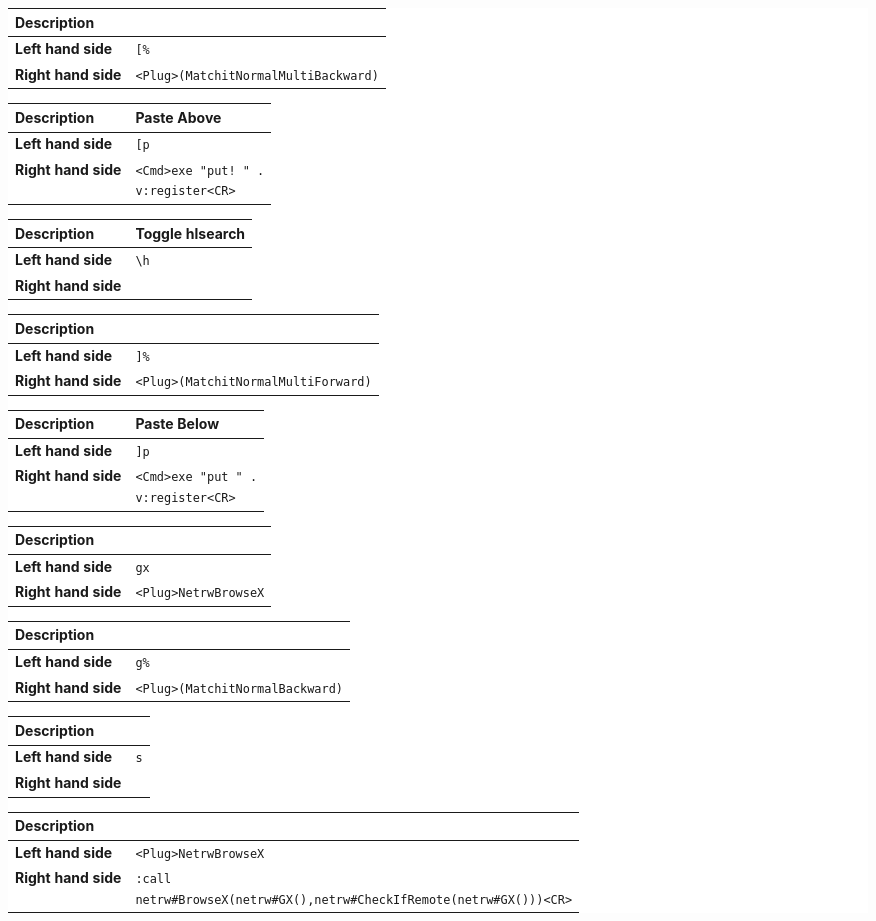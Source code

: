 | **Description** | |
| :---- | :---- |
| **Left hand side** | <code>[%</code> |
| **Right hand side** | <code>&lt;Plug&gt;(MatchitNormalMultiBackward)</code> |

| **Description** | Paste Above |
| :---- | :---- |
| **Left hand side** | <code>[p</code> |
| **Right hand side** | <code>&lt;Cmd&gt;exe "put! " . v:register&lt;CR&gt;</code> |

| **Description** | Toggle hlsearch |
| :---- | :---- |
| **Left hand side** | <code>\h</code> |
| **Right hand side** | |

| **Description** | |
| :---- | :---- |
| **Left hand side** | <code>]%</code> |
| **Right hand side** | <code>&lt;Plug&gt;(MatchitNormalMultiForward)</code> |

| **Description** | Paste Below |
| :---- | :---- |
| **Left hand side** | <code>]p</code> |
| **Right hand side** | <code>&lt;Cmd&gt;exe "put "  . v:register&lt;CR&gt;</code> |

| **Description** | |
| :---- | :---- |
| **Left hand side** | <code>gx</code> |
| **Right hand side** | <code>&lt;Plug&gt;NetrwBrowseX</code> |

| **Description** | |
| :---- | :---- |
| **Left hand side** | <code>g%</code> |
| **Right hand side** | <code>&lt;Plug&gt;(MatchitNormalBackward)</code> |

| **Description** | |
| :---- | :---- |
| **Left hand side** | <code>s</code> |
| **Right hand side** | <code></code> |

| **Description** | |
| :---- | :---- |
| **Left hand side** | <code>&lt;Plug&gt;NetrwBrowseX</code> |
| **Right hand side** | <code>:call netrw#BrowseX(netrw#GX(),netrw#CheckIfRemote(netrw#GX()))&lt;CR&gt;</code> |
